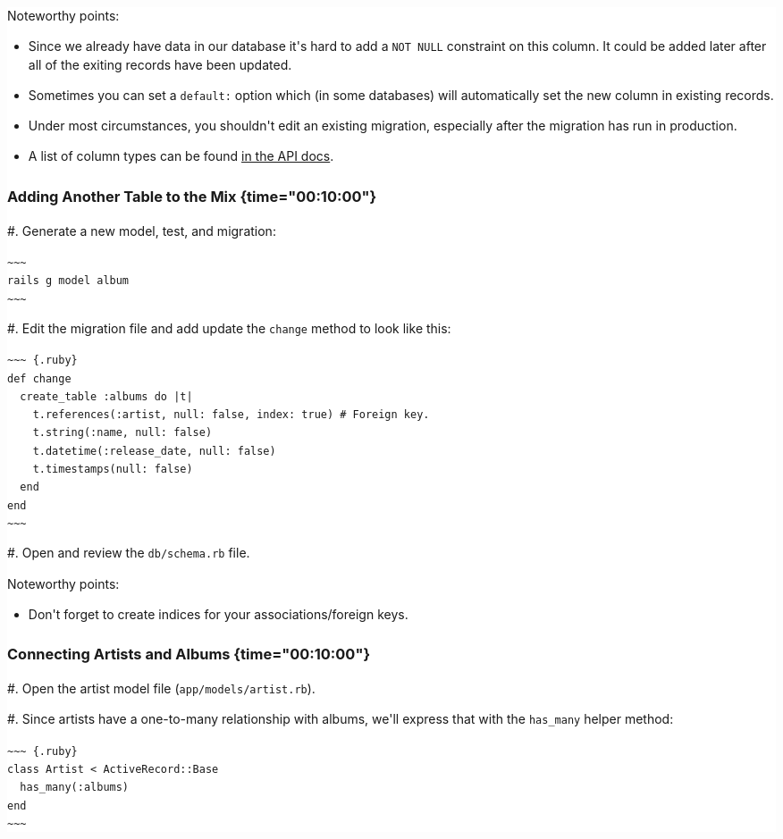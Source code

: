 Noteworthy points:

  * Since we already have data in our database it's hard to add a `NOT
    NULL` constraint on this column.  It could be added later after
    all of the exiting records have been updated.

  * Sometimes you can set a `default:` option which (in some
    databases) will automatically set the new column in existing
    records.

  * Under most circumstances, you shouldn't edit an existing
    migration, especially after the migration has run in production.

  * A list of column types can be found [in the API docs][cols].

[cols]: http://api.rubyonrails.org/classes/ActiveRecord/ConnectionAdapters/TableDefinition.html#method-i-column

### Adding Another Table to the Mix {time="00:10:00"}

  #. Generate a new model, test, and migration:

    ~~~
    rails g model album
    ~~~

  #. Edit the migration file and add update the `change` method to
     look like this:

    ~~~ {.ruby}
    def change
      create_table :albums do |t|
        t.references(:artist, null: false, index: true) # Foreign key.
        t.string(:name, null: false)
        t.datetime(:release_date, null: false)
        t.timestamps(null: false)
      end
    end
    ~~~

  #. Open and review the `db/schema.rb` file.


Noteworthy points:

  * Don't forget to create indices for your associations/foreign keys.

### Connecting Artists and Albums {time="00:10:00"}

  #. Open the artist model file (`app/models/artist.rb`).

  #. Since artists have a one-to-many relationship with albums, we'll
     express that with the `has_many` helper method:

    ~~~ {.ruby}
    class Artist < ActiveRecord::Base
      has_many(:albums)
    end
    ~~~


[querymethods]: http://api.rubyonrails.org/classes/ActiveRecord/QueryMethods.html
[scopes]: http://api.rubyonrails.org/classes/ActiveRecord/Scoping/Named/ClassMethods.html#method-i-scope
[rails callback guide]: http://guides.rubyonrails.org/active_record_callbacks.html
[sass]: http://sass-lang.com/
[internationalization guide]: http://guides.rubyonrails.org/i18n.html
[github-cookies]: https://github.com/blog/1661-modeling-your-app-s-user-session
[webkit]: https://www.webkit.org/
[phantomjs]: http://phantomjs.org/
[github-exploit]: https://github.com/blog/1068-public-key-security-vulnerability-and-mitigation